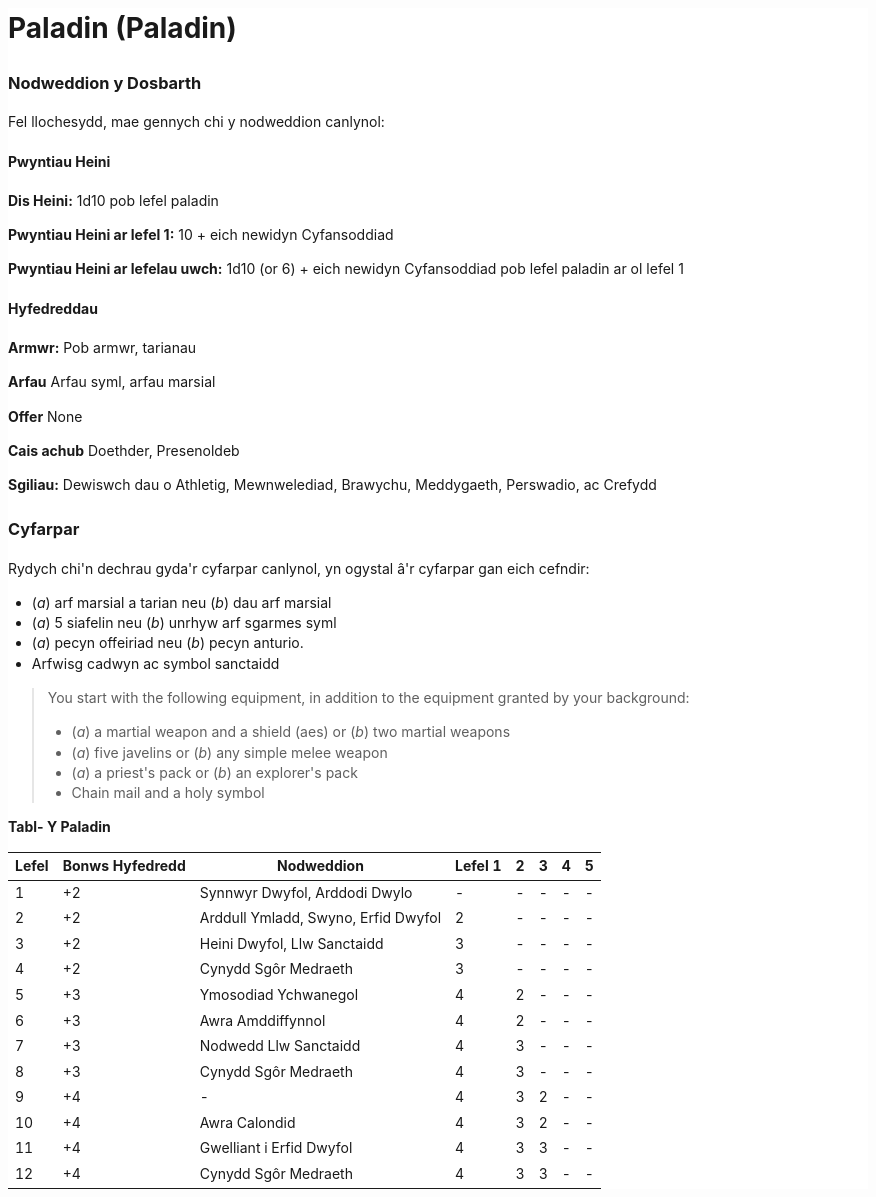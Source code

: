 # Paladin (Paladin)

### Nodweddion y Dosbarth

Fel llochesydd, mae gennych chi y nodweddion canlynol:

#### Pwyntiau Heini

**Dis Heini:** 1d10 pob lefel paladin

**Pwyntiau Heini ar lefel 1:** 10 + eich newidyn Cyfansoddiad

**Pwyntiau Heini ar lefelau uwch:** 1d10 (or 6) + eich newidyn Cyfansoddiad pob lefel paladin ar ol lefel 1

#### Hyfedreddau

**Armwr:** Pob armwr, tarianau

**Arfau** Arfau syml, arfau marsial

**Offer** None

**Cais achub** Doethder, Presenoldeb

**Sgiliau:** Dewiswch dau o Athletig, Mewnwelediad, Brawychu, Meddygaeth, Perswadio, ac Crefydd

### Cyfarpar

Rydych chi'n dechrau gyda'r cyfarpar canlynol, yn ogystal â'r cyfarpar gan eich cefndir:

-  (*a*) arf marsial a tarian neu (*b*) dau arf marsial
-  (*a*) 5 siafelin neu (*b*) unrhyw arf sgarmes syml
-  (*a*) pecyn offeiriad neu (*b*) pecyn anturio.
-  Arfwisg cadwyn ac symbol sanctaidd


>  You start with the following equipment, in addition to the equipment granted by your background:
>  
>  - (*a*) a martial weapon and a shield (aes) or (*b*) two martial weapons
>  - (*a*) five javelins or (*b*) any simple melee weapon
>  - (*a*) a priest's pack or (*b*) an explorer's pack
>  - Chain mail and a holy symbol

**Tabl- Y Paladin**

| Lefel | Bonws Hyfedredd   | Nodweddion                                 | Lefel 1   | 2   | 3   | 4   | 5   |
|-------|-------------------|--------------------------------------------|-----|-----|-----|-----|-----|
| 1   | +2                | Synnwyr Dwyfol, Arddodi Dwylo                 | -   | -   | -   | -   | -   |
| 2   | +2                | Arddull Ymladd, Swyno, Erfid Dwyfol | 2   | -   | -   | -   | -   |
| 3   | +2                | Heini Dwyfol, Llw Sanctaidd                 | 3   | -   | -   | -   | -   |
| 4   | +2                | Cynydd Sgôr Medraeth                  | 3   | -   | -   | -   | -   |
| 5   | +3                | Ymosodiad Ychwanegol                               | 4   | 2   | -   | -   | -   |
| 6   | +3                | Awra Amddiffynnol                        | 4   | 2   | -   | -   | -   |
| 7   | +3                | Nodwedd Llw Sanctaidd                        | 4   | 3   | -   | -   | -   |
| 8   | +3                | Cynydd Sgôr Medraeth                  | 4   | 3   | -   | -   | -   |
| 9   | +4                | -                                          | 4   | 3   | 2   | -   | -   |
| 10  | +4                | Awra Calondid                           | 4   | 3   | 2   | -   | -   |
| 11  | +4                | Gwelliant i Erfid Dwyfol                      | 4   | 3   | 3   | -   | -   |
| 12  | +4                | Cynydd Sgôr Medraeth                  | 4   | 3   | 3   | -   | -   |